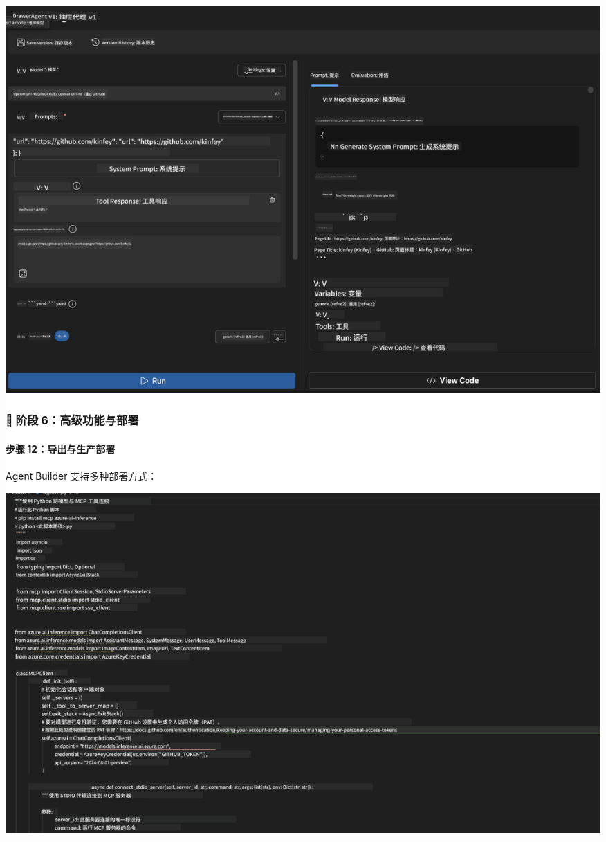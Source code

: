 ![Result](../../../../translated_images/Result.8638f2b6703e9ea6d58d4e4475e39456b6a51d4c787f9bf481bae694d370a69a.zh.png)

### 🌟 阶段 6：高级功能与部署

#### 步骤 12：导出与生产部署
Agent Builder 支持多种部署方式：

![Code](../../../../translated_images/Code.d9eeeead0b96db0ca19c5b10ad64cfea8c1d0d1736584262970a4d43e1403d13.zh.png)
